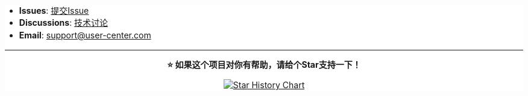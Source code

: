 - **Issues**: [提交Issue](https://github.com/YPYT1/user-center/issues)
- **Discussions**: [技术讨论](https://github.com/YPYT1/user-center/discussions)
- **Email**: support@user-center.com

---

<div align="center">

**⭐ 如果这个项目对你有帮助，请给个Star支持一下！**

[![Star History Chart](https://api.star-history.com/svg?repos=YPYT1/user-center&type=Date)](https://star-history.com/#YPYT1/user-center&Date)

</div>